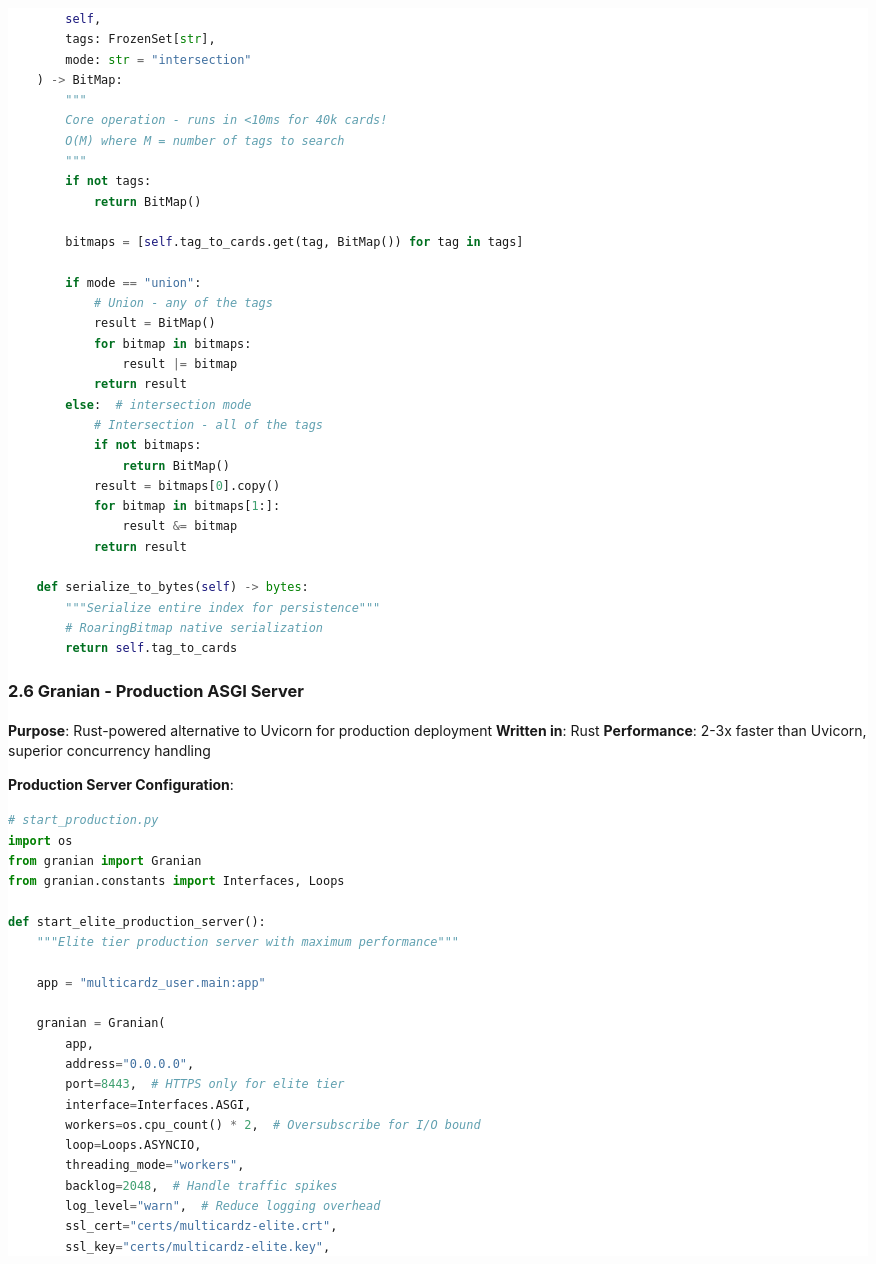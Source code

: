 ```python
        self,
        tags: FrozenSet[str],
        mode: str = "intersection"
    ) -> BitMap:
        """
        Core operation - runs in <10ms for 40k cards!
        O(M) where M = number of tags to search
        """
        if not tags:
            return BitMap()

        bitmaps = [self.tag_to_cards.get(tag, BitMap()) for tag in tags]

        if mode == "union":
            # Union - any of the tags
            result = BitMap()
            for bitmap in bitmaps:
                result |= bitmap
            return result
        else:  # intersection mode
            # Intersection - all of the tags
            if not bitmaps:
                return BitMap()
            result = bitmaps[0].copy()
            for bitmap in bitmaps[1:]:
                result &= bitmap
            return result

    def serialize_to_bytes(self) -> bytes:
        """Serialize entire index for persistence"""
        # RoaringBitmap native serialization
        return self.tag_to_cards
```

### 2.6 Granian - Production ASGI Server

**Purpose**: Rust-powered alternative to Uvicorn for production deployment
**Written in**: Rust
**Performance**: 2-3x faster than Uvicorn, superior concurrency handling

**Production Server Configuration**:
```python
# start_production.py
import os
from granian import Granian
from granian.constants import Interfaces, Loops

def start_elite_production_server():
    """Elite tier production server with maximum performance"""

    app = "multicardz_user.main:app"

    granian = Granian(
        app,
        address="0.0.0.0",
        port=8443,  # HTTPS only for elite tier
        interface=Interfaces.ASGI,
        workers=os.cpu_count() * 2,  # Oversubscribe for I/O bound
        loop=Loops.ASYNCIO,
        threading_mode="workers",
        backlog=2048,  # Handle traffic spikes
        log_level="warn",  # Reduce logging overhead
        ssl_cert="certs/multicardz-elite.crt",
        ssl_key="certs/multicardz-elite.key",
```